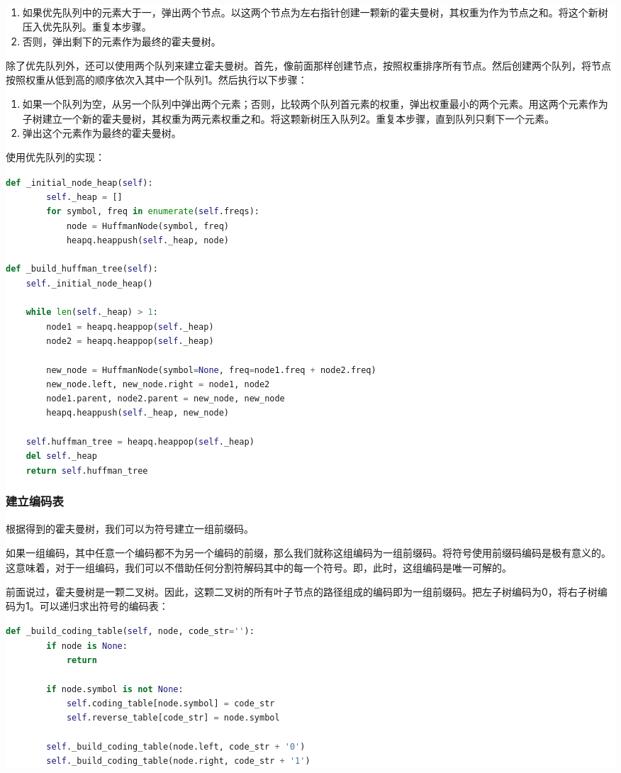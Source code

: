 1. 如果优先队列中的元素大于一，弹出两个节点。以这两个节点为左右指针创建一颗新的霍夫曼树，其权重为作为节点之和。将这个新树压入优先队列。重复本步骤。
2. 否则，弹出剩下的元素作为最终的霍夫曼树。

除了优先队列外，还可以使用两个队列来建立霍夫曼树。首先，像前面那样创建节点，按照权重排序所有节点。然后创建两个队列，将节点按照权重从低到高的顺序依次入其中一个队列1。然后执行以下步骤：

1. 如果一个队列为空，从另一个队列中弹出两个元素；否则，比较两个队列首元素的权重，弹出权重最小的两个元素。用这两个元素作为子树建立一个新的霍夫曼树，其权重为两元素权重之和。将这颗新树压入队列2。重复本步骤，直到队列只剩下一个元素。
2. 弹出这个元素作为最终的霍夫曼树。

使用优先队列的实现：
```python
def _initial_node_heap(self):
        self._heap = []
        for symbol, freq in enumerate(self.freqs):
            node = HuffmanNode(symbol, freq)
            heapq.heappush(self._heap, node)

def _build_huffman_tree(self):
    self._initial_node_heap()

    while len(self._heap) > 1:
        node1 = heapq.heappop(self._heap)
        node2 = heapq.heappop(self._heap)

        new_node = HuffmanNode(symbol=None, freq=node1.freq + node2.freq)
        new_node.left, new_node.right = node1, node2
        node1.parent, node2.parent = new_node, new_node
        heapq.heappush(self._heap, new_node)

    self.huffman_tree = heapq.heappop(self._heap)
    del self._heap
    return self.huffman_tree
```

### 建立编码表
根据得到的霍夫曼树，我们可以为符号建立一组前缀码。

如果一组编码，其中任意一个编码都不为另一个编码的前缀，那么我们就称这组编码为一组前缀码。将符号使用前缀码编码是极有意义的。这意味着，对于一组编码，我们可以不借助任何分割符解码其中的每一个符号。即，此时，这组编码是唯一可解的。

前面说过，霍夫曼树是一颗二叉树。因此，这颗二叉树的所有叶子节点的路径组成的编码即为一组前缀码。把左子树编码为0，将右子树编码为1。可以递归求出符号的编码表：
```python
def _build_coding_table(self, node, code_str=''):
        if node is None:
            return

        if node.symbol is not None:
            self.coding_table[node.symbol] = code_str
            self.reverse_table[code_str] = node.symbol

        self._build_coding_table(node.left, code_str + '0')
        self._build_coding_table(node.right, code_str + '1')
```
